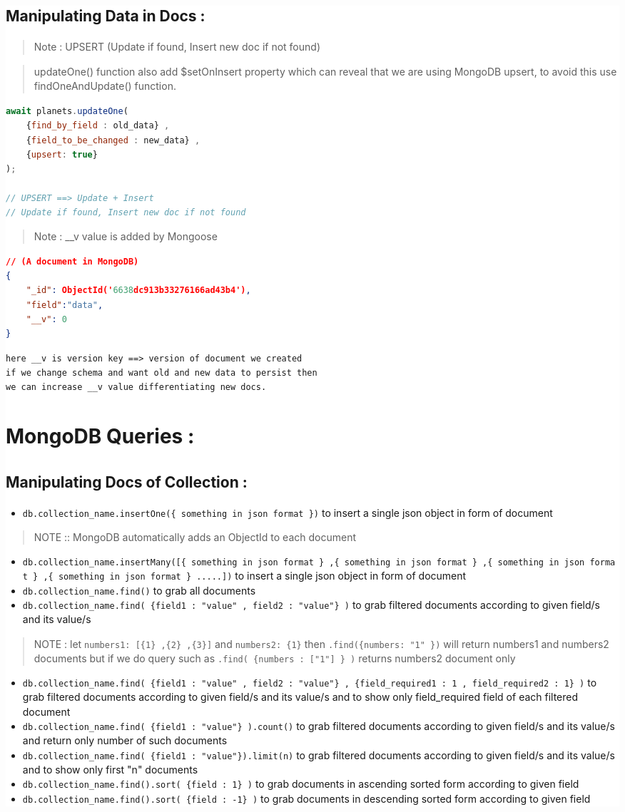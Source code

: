 ## Manipulating Data in Docs :
>Note : UPSERT (Update if found, Insert new doc if not found)

> updateOne() function also add $setOnInsert property which can reveal that we are using MongoDB upsert, to avoid this use findOneAndUpdate() function. 
```Javascript
await planets.updateOne(
	{find_by_field : old_data} ,
	{field_to_be_changed : new_data} ,
	{upsert: true}
);

// UPSERT ==> Update + Insert
// Update if found, Insert new doc if not found
``` 

> Note : __v value is added by Mongoose 
```JSON
// (A document in MongoDB)
{
	"_id": ObjectId('6638dc913b33276166ad43b4'),
	"field":"data",
	"__v": 0
}
```
```
here __v is version key ==> version of document we created
if we change schema and want old and new data to persist then 
we can increase __v value differentiating new docs.
```
# MongoDB Queries :
## Manipulating Docs of Collection :
- ```db.collection_name.insertOne({ something in json format })``` to insert a single json object in form of document

>NOTE :: MongoDB automatically adds an ObjectId to each document

- ```db.collection_name.insertMany([{ something in json format } ,{ something in json format } ,{ something in json format } ,{ something in json format } .....])``` to insert a single json object in form of document
- ```db.collection_name.find()``` to grab all documents
- ```db.collection_name.find( {field1 : "value" , field2 : "value"} )``` to grab filtered documents according to given field/s and its value/s

> NOTE :  let `numbers1: [{1} ,{2} ,{3}]` and `numbers2: {1}` 
> then `.find({numbers: "1" })` will return numbers1 and numbers2 documents but if we do query such as `.find( {numbers : ["1"] } )` returns numbers2 document only

- ```db.collection_name.find( {field1 : "value" , field2 : "value"} , {field_required1 : 1 , field_required2 : 1} )``` to grab filtered documents according to given field/s and its value/s and to show only field_required field of each filtered document
- ```db.collection_name.find( {field1 : "value"} ).count()``` to grab filtered documents according to given field/s and its value/s and return only number of such documents
- ```db.collection_name.find( {field1 : "value"}).limit(n)``` to grab filtered documents according to given field/s and its value/s and to show only first "n" documents
- ```db.collection_name.find().sort( {field : 1} )``` to grab documents in ascending sorted form according to given field
- ```db.collection_name.find().sort( {field : -1} )``` to grab documents in descending sorted form according to given field
